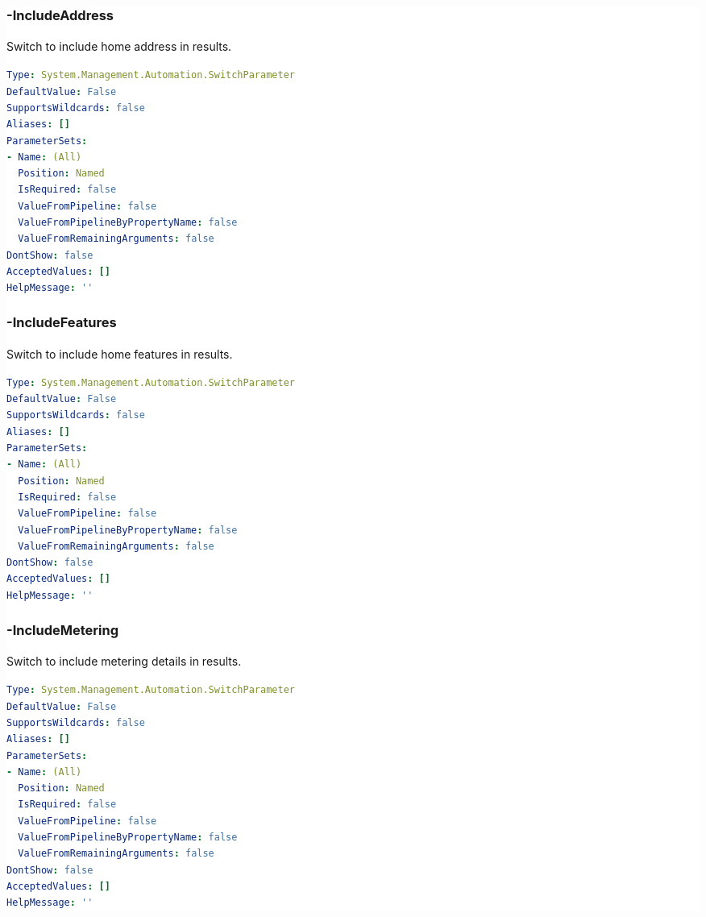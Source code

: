 ### -IncludeAddress

Switch to include home address in results.

```yaml
Type: System.Management.Automation.SwitchParameter
DefaultValue: False
SupportsWildcards: false
Aliases: []
ParameterSets:
- Name: (All)
  Position: Named
  IsRequired: false
  ValueFromPipeline: false
  ValueFromPipelineByPropertyName: false
  ValueFromRemainingArguments: false
DontShow: false
AcceptedValues: []
HelpMessage: ''
```

### -IncludeFeatures

Switch to include home features in results.

```yaml
Type: System.Management.Automation.SwitchParameter
DefaultValue: False
SupportsWildcards: false
Aliases: []
ParameterSets:
- Name: (All)
  Position: Named
  IsRequired: false
  ValueFromPipeline: false
  ValueFromPipelineByPropertyName: false
  ValueFromRemainingArguments: false
DontShow: false
AcceptedValues: []
HelpMessage: ''
```

### -IncludeMetering

Switch to include metering details in results.

```yaml
Type: System.Management.Automation.SwitchParameter
DefaultValue: False
SupportsWildcards: false
Aliases: []
ParameterSets:
- Name: (All)
  Position: Named
  IsRequired: false
  ValueFromPipeline: false
  ValueFromPipelineByPropertyName: false
  ValueFromRemainingArguments: false
DontShow: false
AcceptedValues: []
HelpMessage: ''
```
